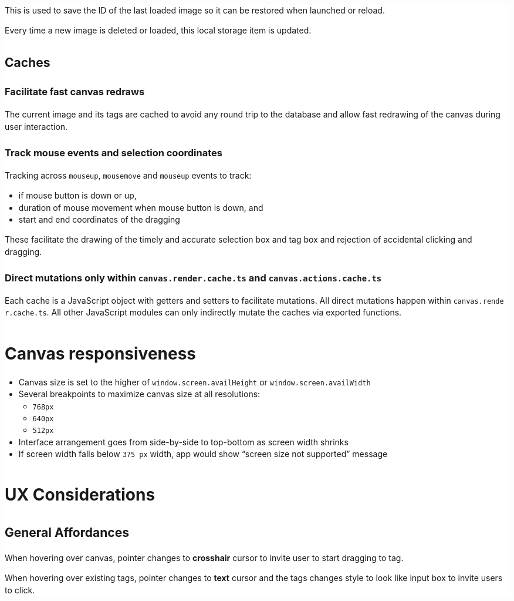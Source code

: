 This is used to save the ID of the last loaded image so it can be restored when launched or reload.

Every time a new image is deleted or loaded, this local storage item is updated.

## Caches

### Facilitate fast canvas redraws

The current image and its tags are cached to avoid any round trip to the database and allow fast redrawing of the canvas
during user interaction.

### Track mouse events and selection coordinates

Tracking across `mouseup`, `mousemove` and `mouseup` events to track:

- if mouse button is down or up,
- duration of mouse movement when mouse button is down, and
- start and end coordinates of the dragging

These facilitate the drawing of the timely and accurate selection box and tag box and rejection of accidental clicking
and dragging.

### Direct mutations only within `canvas.render.cache.ts` and `canvas.actions.cache.ts`

Each cache is a JavaScript object with getters and setters to facilitate mutations. All direct mutations happen
within `canvas.render.cache.ts`. All other JavaScript modules can only indirectly mutate the caches via exported
functions.

# Canvas responsiveness

- Canvas size is set to the higher of `window.screen.availHeight` or `window.screen.availWidth`
- Several breakpoints to maximize canvas size at all resolutions:
    - `768px`
    - `640px`
    - `512px`
- Interface arrangement goes from side-by-side to top-bottom as screen width shrinks
- If screen width falls below `375 px` width, app would show “screen size not supported” message

# UX Considerations

## General Affordances

When hovering over canvas, pointer changes to **crosshair** cursor to invite user to start dragging to tag.

When hovering over existing tags, pointer changes to **text** cursor and the tags changes style to look like input box
to invite users to click.

